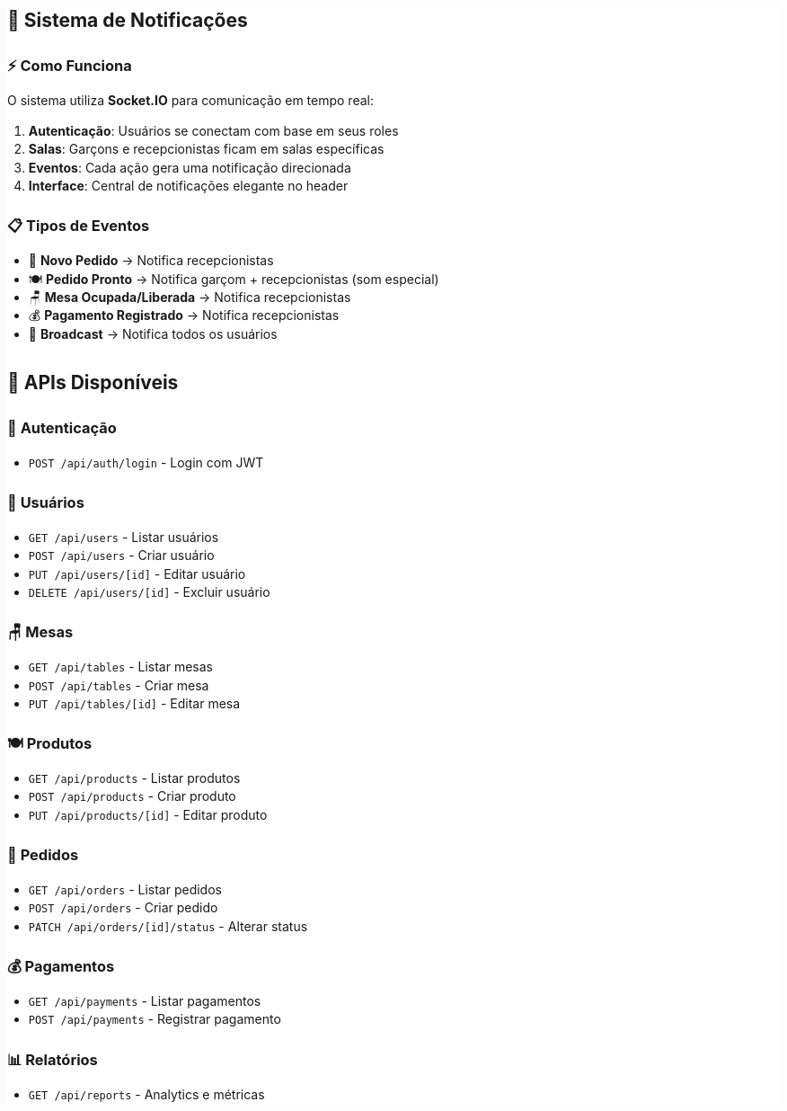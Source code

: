 ## 🔔 Sistema de Notificações

### ⚡ **Como Funciona**
O sistema utiliza **Socket.IO** para comunicação em tempo real:

1. **Autenticação**: Usuários se conectam com base em seus roles
2. **Salas**: Garçons e recepcionistas ficam em salas específicas
3. **Eventos**: Cada ação gera uma notificação direcionada
4. **Interface**: Central de notificações elegante no header

### 📋 **Tipos de Eventos**
- 📝 **Novo Pedido** → Notifica recepcionistas
- 🍽️ **Pedido Pronto** → Notifica garçom + recepcionistas (som especial)
- 🪑 **Mesa Ocupada/Liberada** → Notifica recepcionistas
- 💰 **Pagamento Registrado** → Notifica recepcionistas
- 📢 **Broadcast** → Notifica todos os usuários

## 🔧 APIs Disponíveis

### 🔐 **Autenticação**
- `POST /api/auth/login` - Login com JWT

### 👥 **Usuários**
- `GET /api/users` - Listar usuários
- `POST /api/users` - Criar usuário
- `PUT /api/users/[id]` - Editar usuário
- `DELETE /api/users/[id]` - Excluir usuário

### 🪑 **Mesas**
- `GET /api/tables` - Listar mesas
- `POST /api/tables` - Criar mesa
- `PUT /api/tables/[id]` - Editar mesa

### 🍽️ **Produtos**
- `GET /api/products` - Listar produtos
- `POST /api/products` - Criar produto
- `PUT /api/products/[id]` - Editar produto

### 📝 **Pedidos**
- `GET /api/orders` - Listar pedidos
- `POST /api/orders` - Criar pedido
- `PATCH /api/orders/[id]/status` - Alterar status

### 💰 **Pagamentos**
- `GET /api/payments` - Listar pagamentos
- `POST /api/payments` - Registrar pagamento

### 📊 **Relatórios**
- `GET /api/reports` - Analytics e métricas
